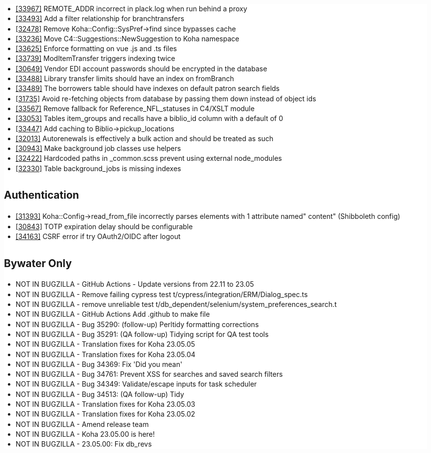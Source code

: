 - [[33967]](http://bugs.koha-community.org/bugzilla3/show_bug.cgi?id=33967) REMOTE_ADDR incorrect in plack.log when run behind a proxy
- [[33493]](http://bugs.koha-community.org/bugzilla3/show_bug.cgi?id=33493) Add a filter relationship for branchtransfers
- [[32478]](http://bugs.koha-community.org/bugzilla3/show_bug.cgi?id=32478) Remove Koha::Config::SysPref->find since bypasses cache
- [[33236]](http://bugs.koha-community.org/bugzilla3/show_bug.cgi?id=33236) Move C4::Suggestions::NewSuggestion to Koha namespace
- [[33625]](http://bugs.koha-community.org/bugzilla3/show_bug.cgi?id=33625) Enforce formatting on vue .js and .ts files
- [[33739]](http://bugs.koha-community.org/bugzilla3/show_bug.cgi?id=33739) ModItemTransfer triggers indexing twice
- [[30649]](http://bugs.koha-community.org/bugzilla3/show_bug.cgi?id=30649) Vendor EDI account passwords should be encrypted in the database
- [[33488]](http://bugs.koha-community.org/bugzilla3/show_bug.cgi?id=33488) Library transfer limits should have an index on fromBranch
- [[33489]](http://bugs.koha-community.org/bugzilla3/show_bug.cgi?id=33489) The borrowers table should have indexes on default patron search fields
- [[31735]](http://bugs.koha-community.org/bugzilla3/show_bug.cgi?id=31735) Avoid re-fetching objects from database by passing them down instead of object ids
- [[33567]](http://bugs.koha-community.org/bugzilla3/show_bug.cgi?id=33567) Remove fallback for Reference_NFL_statuses in C4/XSLT module
- [[33053]](http://bugs.koha-community.org/bugzilla3/show_bug.cgi?id=33053) Tables item_groups and recalls have a biblio_id column with a default of 0
- [[33447]](http://bugs.koha-community.org/bugzilla3/show_bug.cgi?id=33447) Add caching to Biblio->pickup_locations
- [[32013]](http://bugs.koha-community.org/bugzilla3/show_bug.cgi?id=32013) Autorenewals is effectively a bulk action and should be treated as such
- [[30943]](http://bugs.koha-community.org/bugzilla3/show_bug.cgi?id=30943) Make background job classes use helpers
- [[32422]](http://bugs.koha-community.org/bugzilla3/show_bug.cgi?id=32422) Hardcoded paths in _common.scss prevent using external node_modules
- [[32330]](http://bugs.koha-community.org/bugzilla3/show_bug.cgi?id=32330) Table background_jobs is missing indexes

## Authentication

- [[31393]](http://bugs.koha-community.org/bugzilla3/show_bug.cgi?id=31393) Koha::Config->read_from_file incorrectly parses elements with 1 attribute named" content" (Shibboleth config)
- [[30843]](http://bugs.koha-community.org/bugzilla3/show_bug.cgi?id=30843) TOTP expiration delay should be configurable
- [[34163]](http://bugs.koha-community.org/bugzilla3/show_bug.cgi?id=34163) CSRF error if try OAuth2/OIDC after logout

## Bywater Only

- NOT IN BUGZILLA - GitHub Actions - Update versions from 22.11 to 23.05
- NOT IN BUGZILLA - Remove failing cypress test t/cypress/integration/ERM/Dialog_spec.ts
- NOT IN BUGZILLA - remove unreliable test t/db_dependent/selenium/system_preferences_search.t
- NOT IN BUGZILLA - GitHub Actions Add .github to make file
- NOT IN BUGZILLA - Bug 35290: (follow-up) Perltidy formatting corrections
- NOT IN BUGZILLA - Bug 35291: (QA follow-up) Tidying script for QA test tools
- NOT IN BUGZILLA - Translation fixes for Koha 23.05.05
- NOT IN BUGZILLA - Translation fixes for Koha 23.05.04
- NOT IN BUGZILLA - Bug 34369: Fix 'Did you mean'
- NOT IN BUGZILLA - Bug 34761: Prevent XSS for searches and saved search filters
- NOT IN BUGZILLA - Bug 34349: Validate/escape inputs for task scheduler
- NOT IN BUGZILLA - Bug 34513: (QA follow-up) Tidy
- NOT IN BUGZILLA - Translation fixes for Koha 23.05.03
- NOT IN BUGZILLA - Translation fixes for Koha 23.05.02
- NOT IN BUGZILLA - Amend release team
- NOT IN BUGZILLA - Koha 23.05.00 is here!
- NOT IN BUGZILLA - 23.05.00: Fix db_revs
